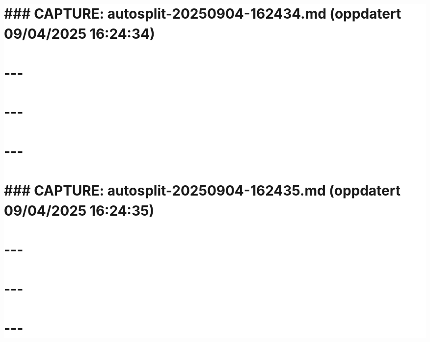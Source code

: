 #

#

# \### CAPTURE: autosplit-20250904-162434.md (oppdatert 09/04/2025 16:24:34)

# ---

#

#

# ---

#

#

#

# ---

#

#

#

#

#

# \### CAPTURE: autosplit-20250904-162435.md (oppdatert 09/04/2025 16:24:35)

# ---

#

#

# ---

#

#

#

# ---
